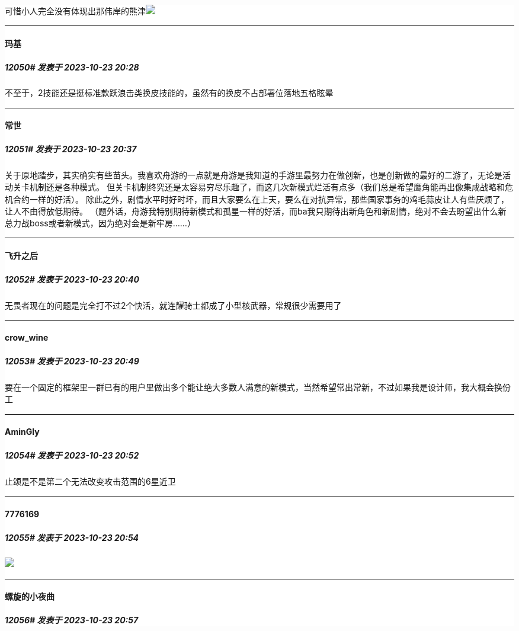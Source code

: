 可惜小人完全没有体现出那伟岸的熊津<img src="https://static.saraba1st.com/image/smiley/face2017/018.png" referrerpolicy="no-referrer">


*****

####  玛基  
##### 12050#       发表于 2023-10-23 20:28

不至于，2技能还是挺标准款跃浪击类换皮技能的，虽然有的换皮不占部署位落地五格眩晕


*****

####  常世  
##### 12051#       发表于 2023-10-23 20:37

关于原地踏步，其实确实有些苗头。我喜欢舟游的一点就是舟游是我知道的手游里最努力在做创新，也是创新做的最好的二游了，无论是活动关卡机制还是各种模式。
但关卡机制终究还是太容易穷尽乐趣了，而这几次新模式烂活有点多（我们总是希望鹰角能再出像集成战略和危机合约一样的好活）。
除此之外，剧情水平时好时坏，而且大家要么在上天，要么在对抗异常，那些国家事务的鸡毛蒜皮让人有些厌烦了，让人不由得放低期待。
（题外话，舟游我特别期待新模式和孤星一样的好活，而ba我只期待出新角色和新剧情，绝对不会去盼望出什么新总力战boss或者新模式，因为绝对会是新牢房……）

*****

####  飞升之后  
##### 12052#       发表于 2023-10-23 20:40

无畏者现在的问题是完全打不过2个快活，就连耀骑士都成了小型核武器，常规很少需要用了


*****

####  crow_wine  
##### 12053#       发表于 2023-10-23 20:49

要在一个固定的框架里一群已有的用户里做出多个能让绝大多数人满意的新模式，当然希望常出常新，不过如果我是设计师，我大概会换份工

*****

####  AminGly  
##### 12054#       发表于 2023-10-23 20:52

止颂是不是第二个无法改变攻击范围的6星近卫


*****

####  7776169  
##### 12055#       发表于 2023-10-23 20:54

<img src="https://static.saraba1st.com/image/smiley/face2017/067.png" referrerpolicy="no-referrer">

*****

####  螺旋的小夜曲  
##### 12056#       发表于 2023-10-23 20:57
